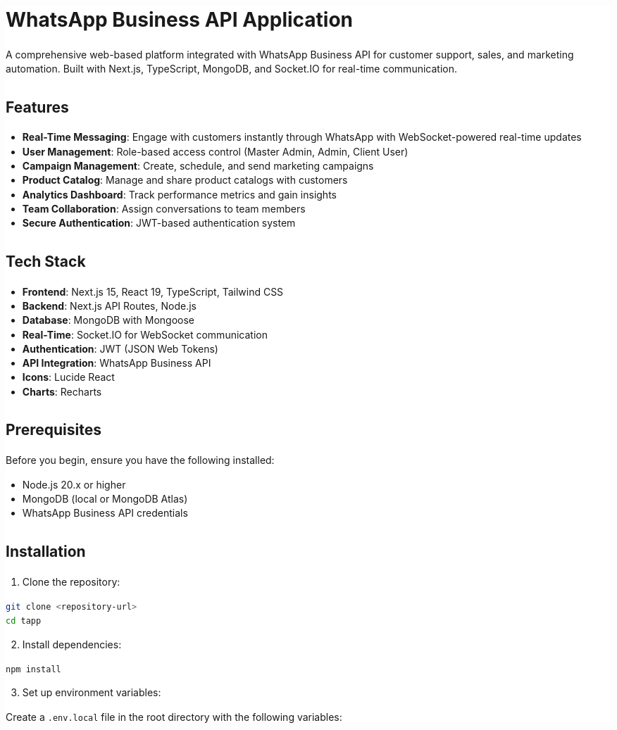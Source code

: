 # WhatsApp Business API Application

A comprehensive web-based platform integrated with WhatsApp Business API for customer support, sales, and marketing automation. Built with Next.js, TypeScript, MongoDB, and Socket.IO for real-time communication.

## Features

- **Real-Time Messaging**: Engage with customers instantly through WhatsApp with WebSocket-powered real-time updates
- **User Management**: Role-based access control (Master Admin, Admin, Client User)
- **Campaign Management**: Create, schedule, and send marketing campaigns
- **Product Catalog**: Manage and share product catalogs with customers
- **Analytics Dashboard**: Track performance metrics and gain insights
- **Team Collaboration**: Assign conversations to team members
- **Secure Authentication**: JWT-based authentication system

## Tech Stack

- **Frontend**: Next.js 15, React 19, TypeScript, Tailwind CSS
- **Backend**: Next.js API Routes, Node.js
- **Database**: MongoDB with Mongoose
- **Real-Time**: Socket.IO for WebSocket communication
- **Authentication**: JWT (JSON Web Tokens)
- **API Integration**: WhatsApp Business API
- **Icons**: Lucide React
- **Charts**: Recharts

## Prerequisites

Before you begin, ensure you have the following installed:
- Node.js 20.x or higher
- MongoDB (local or MongoDB Atlas)
- WhatsApp Business API credentials

## Installation

1. Clone the repository:
```bash
git clone <repository-url>
cd tapp
```

2. Install dependencies:
```bash
npm install
```

3. Set up environment variables:

Create a `.env.local` file in the root directory with the following variables:
